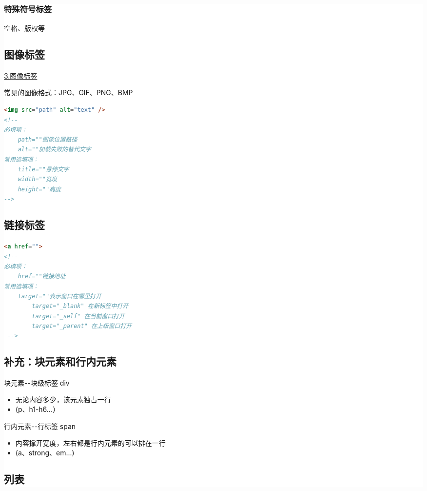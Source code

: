 ### 特殊符号标签

空格、版权等

## 图像标签

[3.图像标签](http://localhost:63342/HTML/html/3.%E5%9B%BE%E5%83%8F%E6%A0%87%E7%AD%BE.html?_ijt=r7b666vhmmfv4kv6dbrb6bd0kb&_ij_reload=RELOAD_ON_SAVE)

常见的图像格式：JPG、GIF、PNG、BMP

```html
<img src="path" alt="text" />
<!--
必填项：
	path=""图像位置路径
    alt=""加载失败的替代文字
常用选填项：
 	title=""悬停文字
    width=""宽度
    height=""高度 
-->
```

## 链接标签

```html
<a href="">
<!--
必填项：
	href=""链接地址
常用选填项：
	target=""表示窗口在哪里打开
    	target="_blank" 在新标签中打开
    	target="_self" 在当前窗口打开
    	target="_parent" 在上级窗口打开
 -->


```

## 补充：块元素和行内元素

块元素--块级标签 div

- 无论内容多少，该元素独占一行
- (p、h1-h6...）

行内元素--行标签 span

- 内容撑开宽度，左右都是行内元素的可以排在一行
- (a、strong、em...)		

## 列表

